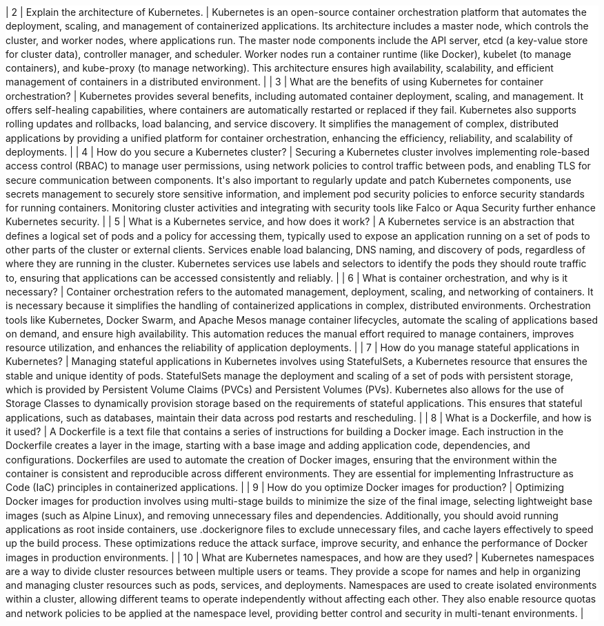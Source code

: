 | 2 | Explain the architecture of Kubernetes. | Kubernetes is an open-source container orchestration platform that automates the deployment, scaling, and management of containerized applications. Its architecture includes a master node, which controls the cluster, and worker nodes, where applications run. The master node components include the API server, etcd (a key-value store for cluster data), controller manager, and scheduler. Worker nodes run a container runtime (like Docker), kubelet (to manage containers), and kube-proxy (to manage networking). This architecture ensures high availability, scalability, and efficient management of containers in a distributed environment. |
| 3 | What are the benefits of using Kubernetes for container orchestration? | Kubernetes provides several benefits, including automated container deployment, scaling, and management. It offers self-healing capabilities, where containers are automatically restarted or replaced if they fail. Kubernetes also supports rolling updates and rollbacks, load balancing, and service discovery. It simplifies the management of complex, distributed applications by providing a unified platform for container orchestration, enhancing the efficiency, reliability, and scalability of deployments. |
| 4 | How do you secure a Kubernetes cluster? | Securing a Kubernetes cluster involves implementing role-based access control (RBAC) to manage user permissions, using network policies to control traffic between pods, and enabling TLS for secure communication between components. It's also important to regularly update and patch Kubernetes components, use secrets management to securely store sensitive information, and implement pod security policies to enforce security standards for running containers. Monitoring cluster activities and integrating with security tools like Falco or Aqua Security further enhance Kubernetes security. |
| 5 | What is a Kubernetes service, and how does it work? | A Kubernetes service is an abstraction that defines a logical set of pods and a policy for accessing them, typically used to expose an application running on a set of pods to other parts of the cluster or external clients. Services enable load balancing, DNS naming, and discovery of pods, regardless of where they are running in the cluster. Kubernetes services use labels and selectors to identify the pods they should route traffic to, ensuring that applications can be accessed consistently and reliably. |
| 6 | What is container orchestration, and why is it necessary? | Container orchestration refers to the automated management, deployment, scaling, and networking of containers. It is necessary because it simplifies the handling of containerized applications in complex, distributed environments. Orchestration tools like Kubernetes, Docker Swarm, and Apache Mesos manage container lifecycles, automate the scaling of applications based on demand, and ensure high availability. This automation reduces the manual effort required to manage containers, improves resource utilization, and enhances the reliability of application deployments. |
| 7 | How do you manage stateful applications in Kubernetes? | Managing stateful applications in Kubernetes involves using StatefulSets, a Kubernetes resource that ensures the stable and unique identity of pods. StatefulSets manage the deployment and scaling of a set of pods with persistent storage, which is provided by Persistent Volume Claims (PVCs) and Persistent Volumes (PVs). Kubernetes also allows for the use of Storage Classes to dynamically provision storage based on the requirements of stateful applications. This ensures that stateful applications, such as databases, maintain their data across pod restarts and rescheduling. |
| 8 | What is a Dockerfile, and how is it used? | A Dockerfile is a text file that contains a series of instructions for building a Docker image. Each instruction in the Dockerfile creates a layer in the image, starting with a base image and adding application code, dependencies, and configurations. Dockerfiles are used to automate the creation of Docker images, ensuring that the environment within the container is consistent and reproducible across different environments. They are essential for implementing Infrastructure as Code (IaC) principles in containerized applications. |
| 9 | How do you optimize Docker images for production? | Optimizing Docker images for production involves using multi-stage builds to minimize the size of the final image, selecting lightweight base images (such as Alpine Linux), and removing unnecessary files and dependencies. Additionally, you should avoid running applications as root inside containers, use .dockerignore files to exclude unnecessary files, and cache layers effectively to speed up the build process. These optimizations reduce the attack surface, improve security, and enhance the performance of Docker images in production environments. |
| 10 | What are Kubernetes namespaces, and how are they used? | Kubernetes namespaces are a way to divide cluster resources between multiple users or teams. They provide a scope for names and help in organizing and managing cluster resources such as pods, services, and deployments. Namespaces are used to create isolated environments within a cluster, allowing different teams to operate independently without affecting each other. They also enable resource quotas and network policies to be applied at the namespace level, providing better control and security in multi-tenant environments. |